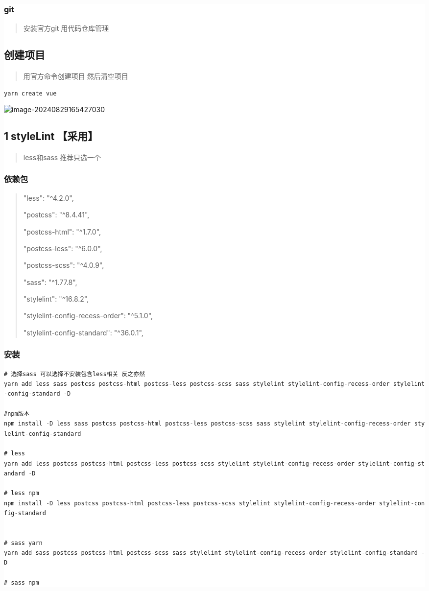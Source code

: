 ### git 

> 安装官方git 用代码仓库管理


## 创建项目 

> 用官方命令创建项目 然后清空项目

```js
yarn create vue
```

![image-20240829165427030](imgs/image-20240829165427030.png)

## 1 styleLint 【采用】

> less和sass 推荐只选一个

### 依赖包 

>  "less": "^4.2.0", 
>
>   "postcss": "^8.4.41",
>
>   "postcss-html": "^1.7.0",
>
>   "postcss-less": "^6.0.0",
>
>   "postcss-scss": "^4.0.9",
>
>   "sass": "^1.77.8", 
>
>   "stylelint": "^16.8.2",
>
>   "stylelint-config-recess-order": "^5.1.0",
>
>   "stylelint-config-standard": "^36.0.1",

### 安装

```js
# 选择sass 可以选择不安装包含less相关 反之亦然
yarn add less sass postcss postcss-html postcss-less postcss-scss sass stylelint stylelint-config-recess-order stylelint-config-standard -D

#npm版本
npm install -D less sass postcss postcss-html postcss-less postcss-scss sass stylelint stylelint-config-recess-order stylelint-config-standard

# less
yarn add less postcss postcss-html postcss-less postcss-scss stylelint stylelint-config-recess-order stylelint-config-standard -D

# less npm
npm install -D less postcss postcss-html postcss-less postcss-scss stylelint stylelint-config-recess-order stylelint-config-standard


# sass yarn
yarn add sass postcss postcss-html postcss-scss sass stylelint stylelint-config-recess-order stylelint-config-standard -D

# sass npm
```